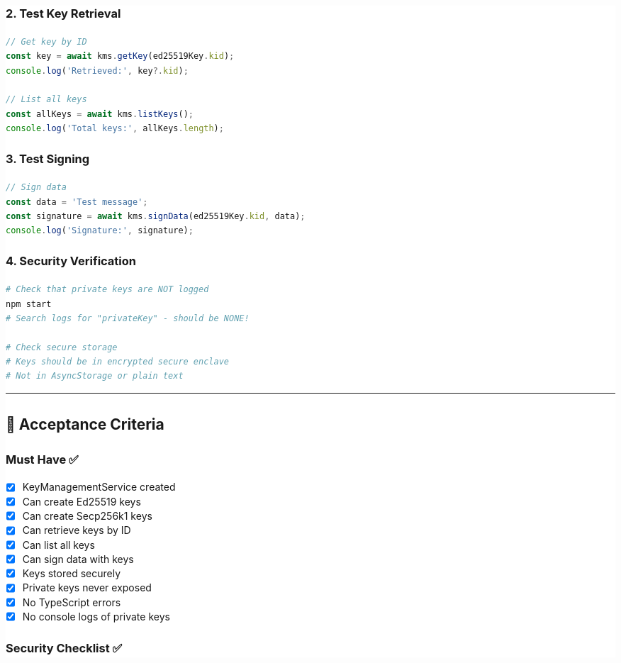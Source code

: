 ### 2. Test Key Retrieval

```typescript
// Get key by ID
const key = await kms.getKey(ed25519Key.kid);
console.log('Retrieved:', key?.kid);

// List all keys
const allKeys = await kms.listKeys();
console.log('Total keys:', allKeys.length);
```

### 3. Test Signing

```typescript
// Sign data
const data = 'Test message';
const signature = await kms.signData(ed25519Key.kid, data);
console.log('Signature:', signature);
```

### 4. Security Verification

```bash
# Check that private keys are NOT logged
npm start
# Search logs for "privateKey" - should be NONE!

# Check secure storage
# Keys should be in encrypted secure enclave
# Not in AsyncStorage or plain text
```

---

## 🎯 Acceptance Criteria

### Must Have ✅

- [x] KeyManagementService created
- [x] Can create Ed25519 keys
- [x] Can create Secp256k1 keys
- [x] Can retrieve keys by ID
- [x] Can list all keys
- [x] Can sign data with keys
- [x] Keys stored securely
- [x] Private keys never exposed
- [x] No TypeScript errors
- [x] No console logs of private keys

### Security Checklist ✅
